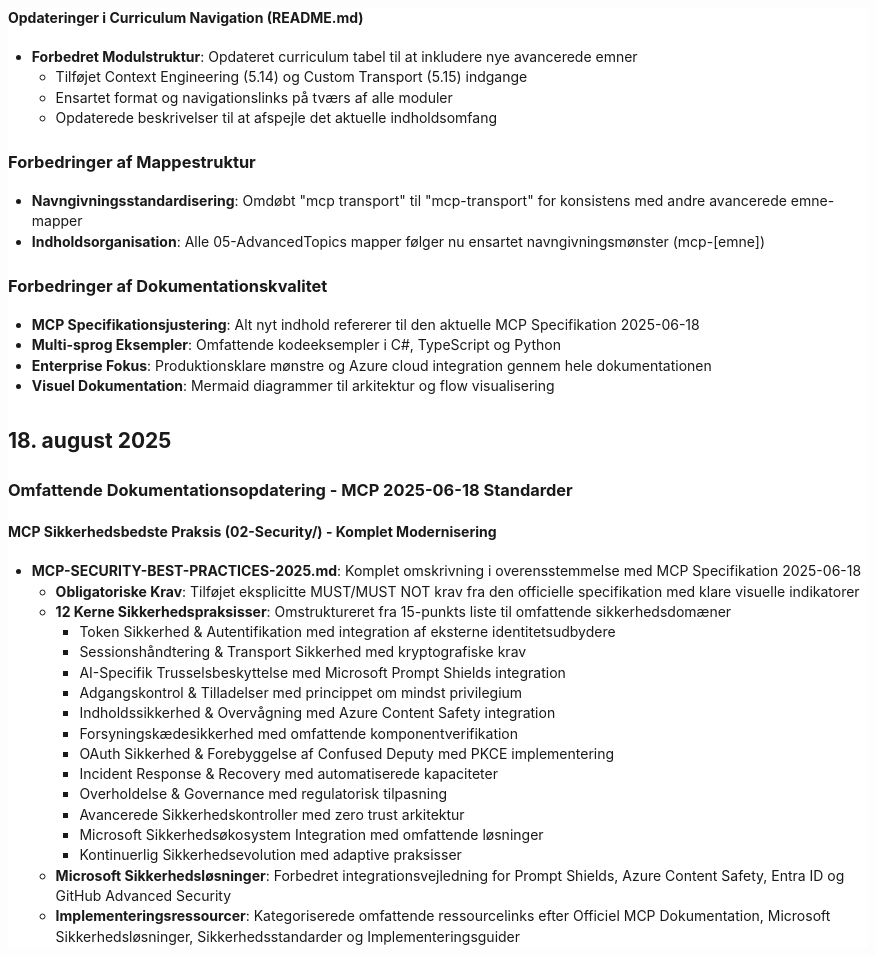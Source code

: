 #### Opdateringer i Curriculum Navigation (README.md)
- **Forbedret Modulstruktur**: Opdateret curriculum tabel til at inkludere nye avancerede emner
  - Tilføjet Context Engineering (5.14) og Custom Transport (5.15) indgange
  - Ensartet format og navigationslinks på tværs af alle moduler
  - Opdaterede beskrivelser til at afspejle det aktuelle indholdsomfang

### Forbedringer af Mappestruktur
- **Navngivningsstandardisering**: Omdøbt "mcp transport" til "mcp-transport" for konsistens med andre avancerede emne-mapper
- **Indholdsorganisation**: Alle 05-AdvancedTopics mapper følger nu ensartet navngivningsmønster (mcp-[emne])

### Forbedringer af Dokumentationskvalitet
- **MCP Specifikationsjustering**: Alt nyt indhold refererer til den aktuelle MCP Specifikation 2025-06-18
- **Multi-sprog Eksempler**: Omfattende kodeeksempler i C#, TypeScript og Python
- **Enterprise Fokus**: Produktionsklare mønstre og Azure cloud integration gennem hele dokumentationen
- **Visuel Dokumentation**: Mermaid diagrammer til arkitektur og flow visualisering

## 18. august 2025

### Omfattende Dokumentationsopdatering - MCP 2025-06-18 Standarder

#### MCP Sikkerhedsbedste Praksis (02-Security/) - Komplet Modernisering
- **MCP-SECURITY-BEST-PRACTICES-2025.md**: Komplet omskrivning i overensstemmelse med MCP Specifikation 2025-06-18
  - **Obligatoriske Krav**: Tilføjet eksplicitte MUST/MUST NOT krav fra den officielle specifikation med klare visuelle indikatorer
  - **12 Kerne Sikkerhedspraksisser**: Omstruktureret fra 15-punkts liste til omfattende sikkerhedsdomæner
    - Token Sikkerhed & Autentifikation med integration af eksterne identitetsudbydere
    - Sessionshåndtering & Transport Sikkerhed med kryptografiske krav
    - AI-Specifik Trusselsbeskyttelse med Microsoft Prompt Shields integration
    - Adgangskontrol & Tilladelser med princippet om mindst privilegium
    - Indholdssikkerhed & Overvågning med Azure Content Safety integration
    - Forsyningskædesikkerhed med omfattende komponentverifikation
    - OAuth Sikkerhed & Forebyggelse af Confused Deputy med PKCE implementering
    - Incident Response & Recovery med automatiserede kapaciteter
    - Overholdelse & Governance med regulatorisk tilpasning
    - Avancerede Sikkerhedskontroller med zero trust arkitektur
    - Microsoft Sikkerhedsøkosystem Integration med omfattende løsninger
    - Kontinuerlig Sikkerhedsevolution med adaptive praksisser
  - **Microsoft Sikkerhedsløsninger**: Forbedret integrationsvejledning for Prompt Shields, Azure Content Safety, Entra ID og GitHub Advanced Security
  - **Implementeringsressourcer**: Kategoriserede omfattende ressourcelinks efter Officiel MCP Dokumentation, Microsoft Sikkerhedsløsninger, Sikkerhedsstandarder og Implementeringsguider
